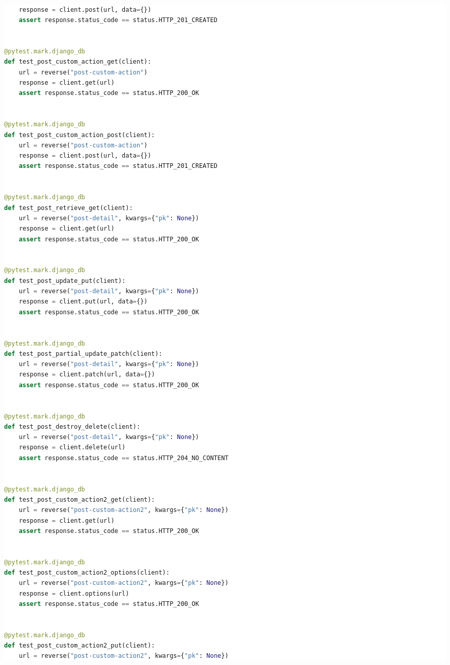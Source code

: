```python
    response = client.post(url, data={})
    assert response.status_code == status.HTTP_201_CREATED


@pytest.mark.django_db
def test_post_custom_action_get(client):
    url = reverse("post-custom-action")
    response = client.get(url)
    assert response.status_code == status.HTTP_200_OK


@pytest.mark.django_db
def test_post_custom_action_post(client):
    url = reverse("post-custom-action")
    response = client.post(url, data={})
    assert response.status_code == status.HTTP_201_CREATED


@pytest.mark.django_db
def test_post_retrieve_get(client):
    url = reverse("post-detail", kwargs={"pk": None})
    response = client.get(url)
    assert response.status_code == status.HTTP_200_OK


@pytest.mark.django_db
def test_post_update_put(client):
    url = reverse("post-detail", kwargs={"pk": None})
    response = client.put(url, data={})
    assert response.status_code == status.HTTP_200_OK


@pytest.mark.django_db
def test_post_partial_update_patch(client):
    url = reverse("post-detail", kwargs={"pk": None})
    response = client.patch(url, data={})
    assert response.status_code == status.HTTP_200_OK


@pytest.mark.django_db
def test_post_destroy_delete(client):
    url = reverse("post-detail", kwargs={"pk": None})
    response = client.delete(url)
    assert response.status_code == status.HTTP_204_NO_CONTENT


@pytest.mark.django_db
def test_post_custom_action2_get(client):
    url = reverse("post-custom-action2", kwargs={"pk": None})
    response = client.get(url)
    assert response.status_code == status.HTTP_200_OK


@pytest.mark.django_db
def test_post_custom_action2_options(client):
    url = reverse("post-custom-action2", kwargs={"pk": None})
    response = client.options(url)
    assert response.status_code == status.HTTP_200_OK


@pytest.mark.django_db
def test_post_custom_action2_put(client):
    url = reverse("post-custom-action2", kwargs={"pk": None})
```